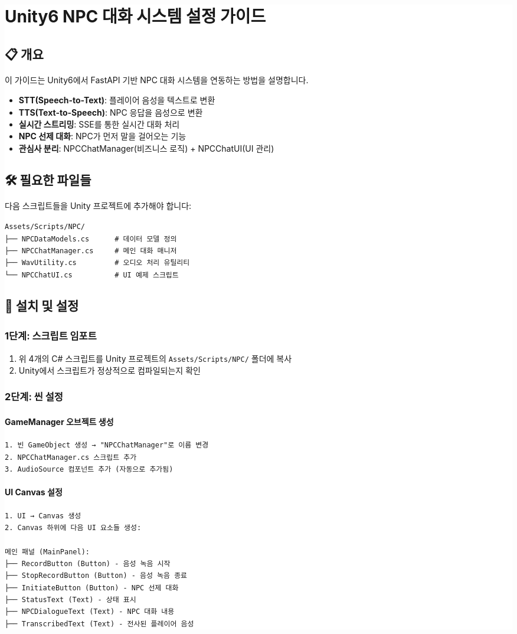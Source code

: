 # Unity6 NPC 대화 시스템 설정 가이드

## 📋 개요

이 가이드는 Unity6에서 FastAPI 기반 NPC 대화 시스템을 연동하는 방법을 설명합니다.
- **STT(Speech-to-Text)**: 플레이어 음성을 텍스트로 변환
- **TTS(Text-to-Speech)**: NPC 응답을 음성으로 변환
- **실시간 스트리밍**: SSE를 통한 실시간 대화 처리
- **NPC 선제 대화**: NPC가 먼저 말을 걸어오는 기능
- **관심사 분리**: NPCChatManager(비즈니스 로직) + NPCChatUI(UI 관리)

## 🛠️ 필요한 파일들

다음 스크립트들을 Unity 프로젝트에 추가해야 합니다:

```
Assets/Scripts/NPC/
├── NPCDataModels.cs      # 데이터 모델 정의
├── NPCChatManager.cs     # 메인 대화 매니저
├── WavUtility.cs         # 오디오 처리 유틸리티
└── NPCChatUI.cs          # UI 예제 스크립트
```

## 🚀 설치 및 설정

### 1단계: 스크립트 임포트

1. 위 4개의 C# 스크립트를 Unity 프로젝트의 `Assets/Scripts/NPC/` 폴더에 복사
2. Unity에서 스크립트가 정상적으로 컴파일되는지 확인

### 2단계: 씬 설정

#### GameManager 오브젝트 생성
```
1. 빈 GameObject 생성 → "NPCChatManager"로 이름 변경
2. NPCChatManager.cs 스크립트 추가
3. AudioSource 컴포넌트 추가 (자동으로 추가됨)
```

#### UI Canvas 설정
```
1. UI → Canvas 생성
2. Canvas 하위에 다음 UI 요소들 생성:

메인 패널 (MainPanel):
├── RecordButton (Button) - 음성 녹음 시작
├── StopRecordButton (Button) - 음성 녹음 종료
├── InitiateButton (Button) - NPC 선제 대화
├── StatusText (Text) - 상태 표시
├── NPCDialogueText (Text) - NPC 대화 내용
├── TranscribedText (Text) - 전사된 플레이어 음성
```
